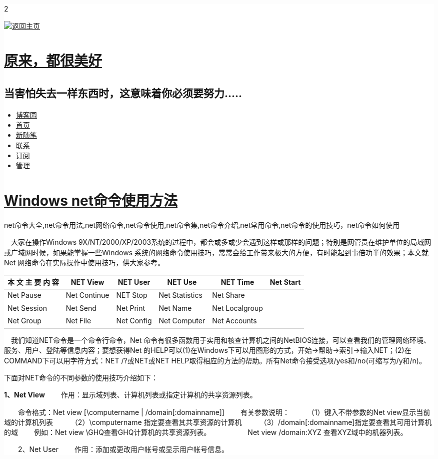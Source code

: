 2

[![返回主页](https://www.cnblogs.com/skins/custom/images/logo.gif)](https://www.cnblogs.com/iriczhao/)

# [原来，都很美好](https://www.cnblogs.com/iriczhao/)

## 当害怕失去一样东西时，这意味着你必须要努力.....

- [博客园](https://www.cnblogs.com/)
- [首页](https://www.cnblogs.com/iriczhao/)
- [新随笔](https://i.cnblogs.com/EditPosts.aspx?opt=1)
- [联系](https://msg.cnblogs.com/send/Iriczhao)
- [订阅](javascript:void(0))
- [管理](https://i.cnblogs.com/)

# [Windows net命令使用方法](https://www.cnblogs.com/iriczhao/p/10469143.html)

net命令大全,net命令用法,net网络命令,net命令使用,net命令集,net命令介绍,net常用命令,net命令的使用技巧，net命令如何使用

　大家在操作Windows 9X/NT/2000/XP/2003系统的过程中，都会或多或少会遇到这样或那样的问题；特别是网管员在维护单位的局域网或广域网时候，如果能掌握一些Windows 系统的网络命令使用技巧，常常会给工作带来极大的方便，有时能起到事倍功半的效果；本文就Net 网络命令在实际操作中使用技巧，供大家参考。



| 本 文 主 要 内 容 | NET View     | NET User   | NET Use        | NET Time       | Net Start |
| ----------------- | ------------ | ---------- | -------------- | -------------- | --------- |
| Net Pause         | Net Continue | NET Stop   | Net Statistics | Net Share      |           |
| Net Session       | Net Send     | Net Print  | Net Name       | Net Localgroup |           |
| Net Group         | Net File     | Net Config | Net Computer   | Net Accounts   |           |


　我们知道NET命令是一个命令行命令，Net 命令有很多函数用于实用和核查计算机之间的NetBIOS连接，可以查看我们的管理网络环境、服务、用户、登陆等信息内容；要想获得Net 的HELP可以(1)在Windows下可以用图形的方式，开始->帮助->索引->输入NET；(2)在COMMAND下可以用字符方式：NET /?或NET或NET HELP取得相应的方法的帮助。所有Net命令接受选项/yes和/no(可缩写为/y和/n)。

下面对NET命令的不同参数的使用技巧介绍如下：

**1、Net View**
　　作用：显示域列表、计算机列表或指定计算机的共享资源列表。


　　命令格式：Net view [\\computername | /domain[:domainname]]
　　有关参数说明：
　　 （1）键入不带参数的Net view显示当前域的计算机列表
　　 （2）\\computername 指定要查看其共享资源的计算机
　　 （3）/domain[:domainname]指定要查看其可用计算机的域
　　例如：Net view \\GHQ查看GHQ计算机的共享资源列表。
　　　　　Net view /domain:XYZ 查看XYZ域中的机器列表。

　　2、Net User
　　作用：添加或更改用户帐号或显示用户帐号信息。
